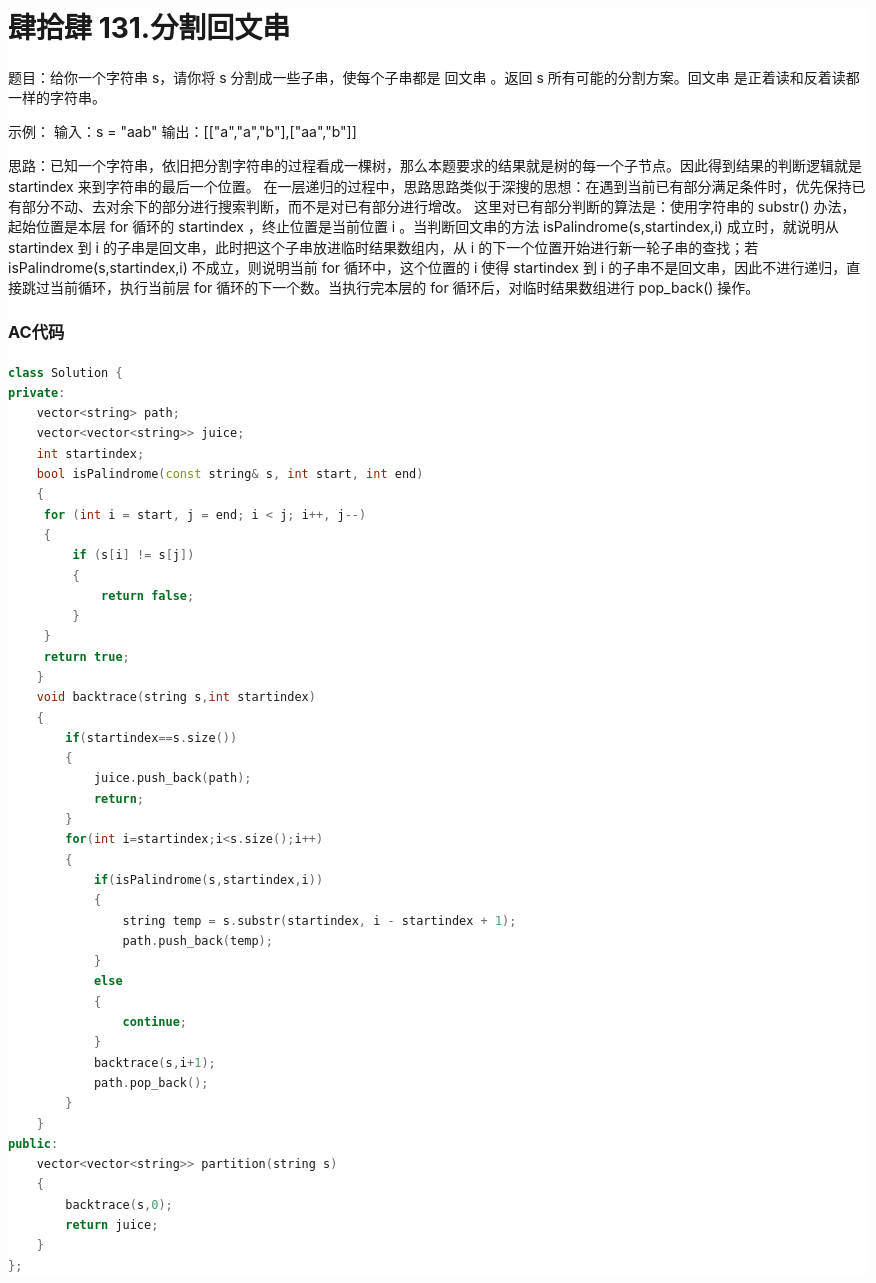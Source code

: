 # 肆拾肆 131.分割回文串
题目：给你一个字符串 s，请你将 s 分割成一些子串，使每个子串都是 回文串 。返回 s 所有可能的分割方案。回文串 是正着读和反着读都一样的字符串。

示例：
输入：s = "aab"
输出：[["a","a","b"],["aa","b"]]

思路：已知一个字符串，依旧把分割字符串的过程看成一棵树，那么本题要求的结果就是树的每一个子节点。因此得到结果的判断逻辑就是 startindex 来到字符串的最后一个位置。
在一层递归的过程中，思路思路类似于深搜的思想：在遇到当前已有部分满足条件时，优先保持已有部分不动、去对余下的部分进行搜索判断，而不是对已有部分进行增改。
这里对已有部分判断的算法是：使用字符串的 substr() 办法，起始位置是本层 for 循环的 startindex ，终止位置是当前位置 i 。当判断回文串的方法 isPalindrome(s,startindex,i) 成立时，就说明从 startindex 到 i 的子串是回文串，此时把这个子串放进临时结果数组内，从 i 的下一个位置开始进行新一轮子串的查找；若 isPalindrome(s,startindex,i) 不成立，则说明当前 for 循环中，这个位置的 i 使得 startindex 到 i 的子串不是回文串，因此不进行递归，直接跳过当前循环，执行当前层 for 循环的下一个数。当执行完本层的 for 循环后，对临时结果数组进行 pop_back() 操作。

### AC代码
```cpp
class Solution {
private:
    vector<string> path;
    vector<vector<string>> juice;
    int startindex;
    bool isPalindrome(const string& s, int start, int end) 
    {
     for (int i = start, j = end; i < j; i++, j--) 
     {
         if (s[i] != s[j]) 
         {
             return false;
         }
     }
     return true;
    }
    void backtrace(string s,int startindex)
    {
        if(startindex==s.size())
        {
            juice.push_back(path);
            return;
        }
        for(int i=startindex;i<s.size();i++)
        {
            if(isPalindrome(s,startindex,i))
            {
                string temp = s.substr(startindex, i - startindex + 1);
                path.push_back(temp);
            }
            else
            {
                continue;
            }
            backtrace(s,i+1);
            path.pop_back();
        }
    }
public:
    vector<vector<string>> partition(string s) 
    {
        backtrace(s,0);
        return juice;
    }
};
```
